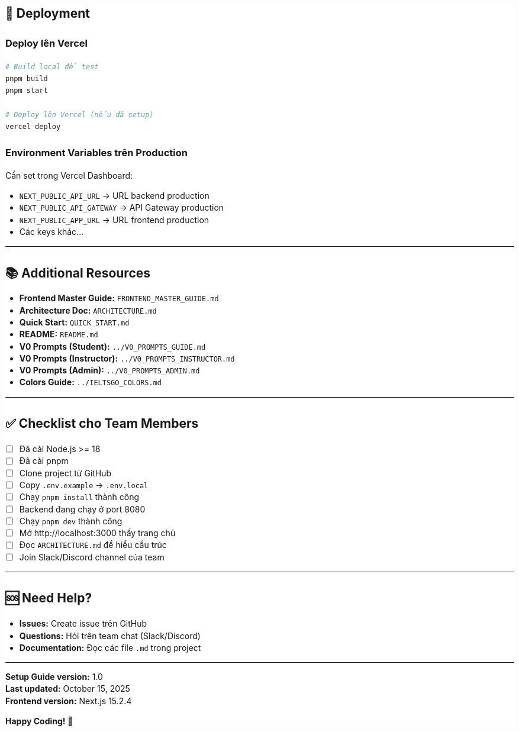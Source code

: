 
## 🚀 Deployment

### **Deploy lên Vercel**
```bash
# Build local để test
pnpm build
pnpm start

# Deploy lên Vercel (nếu đã setup)
vercel deploy
```

### **Environment Variables trên Production**
Cần set trong Vercel Dashboard:
- `NEXT_PUBLIC_API_URL` → URL backend production
- `NEXT_PUBLIC_API_GATEWAY` → API Gateway production
- `NEXT_PUBLIC_APP_URL` → URL frontend production
- Các keys khác...

---

## 📚 Additional Resources

- **Frontend Master Guide:** `FRONTEND_MASTER_GUIDE.md`
- **Architecture Doc:** `ARCHITECTURE.md`
- **Quick Start:** `QUICK_START.md`
- **README:** `README.md`
- **V0 Prompts (Student):** `../V0_PROMPTS_GUIDE.md`
- **V0 Prompts (Instructor):** `../V0_PROMPTS_INSTRUCTOR.md`
- **V0 Prompts (Admin):** `../V0_PROMPTS_ADMIN.md`
- **Colors Guide:** `../IELTSGO_COLORS.md`

---

## ✅ Checklist cho Team Members

- [ ] Đã cài Node.js >= 18
- [ ] Đã cài pnpm
- [ ] Clone project từ GitHub
- [ ] Copy `.env.example` → `.env.local`
- [ ] Chạy `pnpm install` thành công
- [ ] Backend đang chạy ở port 8080
- [ ] Chạy `pnpm dev` thành công
- [ ] Mở http://localhost:3000 thấy trang chủ
- [ ] Đọc `ARCHITECTURE.md` để hiểu cấu trúc
- [ ] Join Slack/Discord channel của team

---

## 🆘 Need Help?

- **Issues:** Create issue trên GitHub
- **Questions:** Hỏi trên team chat (Slack/Discord)
- **Documentation:** Đọc các file `.md` trong project

---

**Setup Guide version:** 1.0  
**Last updated:** October 15, 2025  
**Frontend version:** Next.js 15.2.4  

**Happy Coding! 🎉**
